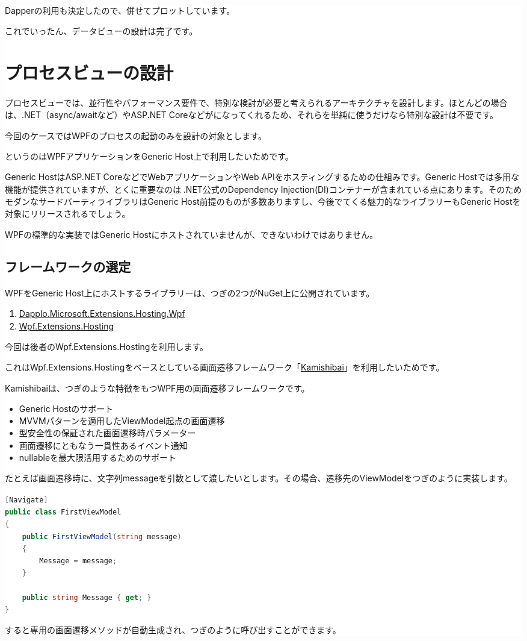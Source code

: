 Dapperの利用も決定したので、併せてプロットしています。

これでいったん、データビューの設計は完了です。
# プロセスビューの設計

プロセスビューでは、並行性やパフォーマンス要件で、特別な検討が必要と考えられるアーキテクチャを設計します。ほとんどの場合は、.NET（async/awaitなど）やASP.NET Coreなどがになってくれるため、それらを単純に使うだけなら特別な設計は不要です。

今回のケースではWPFのプロセスの起動のみを設計の対象とします。

というのはWPFアプリケーションをGeneric Host上で利用したいためです。

Generic HostはASP.NET CoreなどでWebアプリケーションやWeb APIをホスティングするための仕組みです。Generic Hostでは多用な機能が提供されていますが、とくに重要なのは .NET公式のDependency Injection(DI)コンテナーが含まれている点にあります。そのためモダンなサードバーティライブラリはGeneric Host前提のものが多数ありますし、今後でてくる魅力的なライブラリーもGeneric Hostを対象にリリースされるでしょう。

WPFの標準的な実装ではGeneric Hostにホストされていませんが、できないわけではありません。

## フレームワークの選定

WPFをGeneric Host上にホストするライブラリーは、つぎの2つがNuGet上に公開されています。

1. [Dapplo.Microsoft.Extensions.Hosting.Wpf](https://github.com/dapplo/Dapplo.Microsoft.Extensions.Hosting)
2. [Wpf.Extensions.Hosting](https://github.com/nuitsjp/Wpf.Extensions.Hosting)

今回は後者のWpf.Extensions.Hostingを利用します。

これはWpf.Extensions.Hostingをベースとしている画面遷移フレームワーク「[Kamishibai](https://github.com/nuitsjp/Kamishibai)」を利用したいためです。

Kamishibaiは、つぎのような特徴をもつWPF用の画面遷移フレームワークです。


- Generic Hostのサポート
- MVVMパターンを適用したViewModel起点の画面遷移
- 型安全性の保証された画面遷移時パラメーター
- 画面遷移にともなう一貫性あるイベント通知
- nullableを最大限活用するためのサポート

たとえば画面遷移時に、文字列messageを引数として渡したいとします。その場合、遷移先のViewModelをつぎのように実装します。

```cs
[Navigate]
public class FirstViewModel
{
    public FirstViewModel(string message)
    {
        Message = message;
    }

    public string Message { get; }
}
```

すると専用の画面遷移メソッドが自動生成され、つぎのように呼び出すことができます。
